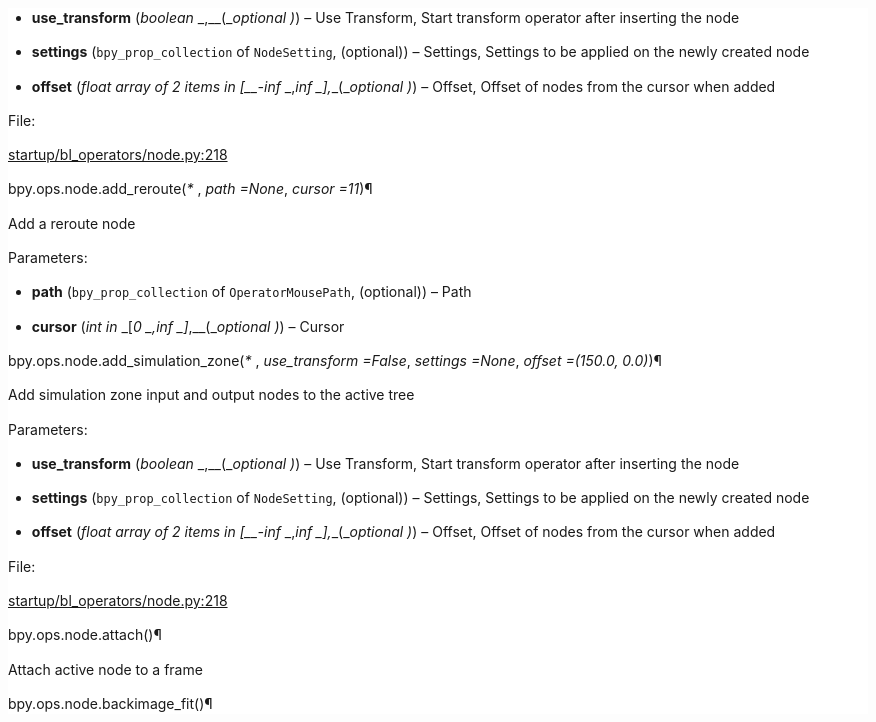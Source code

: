     

  * **use_transform** (_boolean_ _,__(__optional_ _)_) – Use Transform, Start transform operator after inserting the node

  * **settings** (`bpy_prop_collection` of `NodeSetting`, (optional)) – Settings, Settings to be applied on the newly created node

  * **offset** (_float array_ _of_ _2 items in_ _[__-inf_ _,__inf_ _]__,__(__optional_ _)_) – Offset, Offset of nodes from the cursor when added

File:

    

[startup/bl_operators/node.py:218](https://projects.blender.org/blender/blender/src/branch/main/scripts/startup/bl_operators/node.py#L218)

bpy.ops.node.add_reroute(_*_ , _path =None_, _cursor =11_)¶

    

Add a reroute node

Parameters:

    

  * **path** (`bpy_prop_collection` of `OperatorMousePath`, (optional)) – Path

  * **cursor** (_int in_ _[__0_ _,__inf_ _]__,__(__optional_ _)_) – Cursor

bpy.ops.node.add_simulation_zone(_*_ , _use_transform =False_, _settings
=None_, _offset =(150.0, 0.0)_)¶

    

Add simulation zone input and output nodes to the active tree

Parameters:

    

  * **use_transform** (_boolean_ _,__(__optional_ _)_) – Use Transform, Start transform operator after inserting the node

  * **settings** (`bpy_prop_collection` of `NodeSetting`, (optional)) – Settings, Settings to be applied on the newly created node

  * **offset** (_float array_ _of_ _2 items in_ _[__-inf_ _,__inf_ _]__,__(__optional_ _)_) – Offset, Offset of nodes from the cursor when added

File:

    

[startup/bl_operators/node.py:218](https://projects.blender.org/blender/blender/src/branch/main/scripts/startup/bl_operators/node.py#L218)

bpy.ops.node.attach()¶

    

Attach active node to a frame

bpy.ops.node.backimage_fit()¶

    